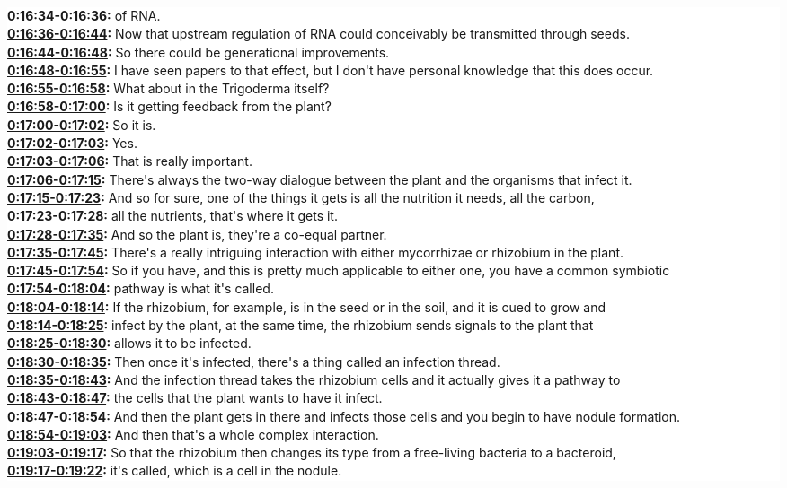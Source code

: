 **[0:16:34-0:16:36](https://traffic.libsyn.com/secure/insearchofsoil/iSOS-15-GaryHarman-FullEpisode.mp3#t=0:16:34):**  of RNA.  
**[0:16:36-0:16:44](https://traffic.libsyn.com/secure/insearchofsoil/iSOS-15-GaryHarman-FullEpisode.mp3#t=0:16:36):**  Now that upstream regulation of RNA could conceivably be transmitted through seeds.  
**[0:16:44-0:16:48](https://traffic.libsyn.com/secure/insearchofsoil/iSOS-15-GaryHarman-FullEpisode.mp3#t=0:16:44):**  So there could be generational improvements.  
**[0:16:48-0:16:55](https://traffic.libsyn.com/secure/insearchofsoil/iSOS-15-GaryHarman-FullEpisode.mp3#t=0:16:48):**  I have seen papers to that effect, but I don't have personal knowledge that this does occur.  
**[0:16:55-0:16:58](https://traffic.libsyn.com/secure/insearchofsoil/iSOS-15-GaryHarman-FullEpisode.mp3#t=0:16:55):**  What about in the Trigoderma itself?  
**[0:16:58-0:17:00](https://traffic.libsyn.com/secure/insearchofsoil/iSOS-15-GaryHarman-FullEpisode.mp3#t=0:16:58):**  Is it getting feedback from the plant?  
**[0:17:00-0:17:02](https://traffic.libsyn.com/secure/insearchofsoil/iSOS-15-GaryHarman-FullEpisode.mp3#t=0:17:00):**  So it is.  
**[0:17:02-0:17:03](https://traffic.libsyn.com/secure/insearchofsoil/iSOS-15-GaryHarman-FullEpisode.mp3#t=0:17:02):**  Yes.  
**[0:17:03-0:17:06](https://traffic.libsyn.com/secure/insearchofsoil/iSOS-15-GaryHarman-FullEpisode.mp3#t=0:17:03):**  That is really important.  
**[0:17:06-0:17:15](https://traffic.libsyn.com/secure/insearchofsoil/iSOS-15-GaryHarman-FullEpisode.mp3#t=0:17:06):**  There's always the two-way dialogue between the plant and the organisms that infect it.  
**[0:17:15-0:17:23](https://traffic.libsyn.com/secure/insearchofsoil/iSOS-15-GaryHarman-FullEpisode.mp3#t=0:17:15):**  And so for sure, one of the things it gets is all the nutrition it needs, all the carbon,  
**[0:17:23-0:17:28](https://traffic.libsyn.com/secure/insearchofsoil/iSOS-15-GaryHarman-FullEpisode.mp3#t=0:17:23):**  all the nutrients, that's where it gets it.  
**[0:17:28-0:17:35](https://traffic.libsyn.com/secure/insearchofsoil/iSOS-15-GaryHarman-FullEpisode.mp3#t=0:17:28):**  And so the plant is, they're a co-equal partner.  
**[0:17:35-0:17:45](https://traffic.libsyn.com/secure/insearchofsoil/iSOS-15-GaryHarman-FullEpisode.mp3#t=0:17:35):**  There's a really intriguing interaction with either mycorrhizae or rhizobium in the plant.  
**[0:17:45-0:17:54](https://traffic.libsyn.com/secure/insearchofsoil/iSOS-15-GaryHarman-FullEpisode.mp3#t=0:17:45):**  So if you have, and this is pretty much applicable to either one, you have a common symbiotic  
**[0:17:54-0:18:04](https://traffic.libsyn.com/secure/insearchofsoil/iSOS-15-GaryHarman-FullEpisode.mp3#t=0:17:54):**  pathway is what it's called.  
**[0:18:04-0:18:14](https://traffic.libsyn.com/secure/insearchofsoil/iSOS-15-GaryHarman-FullEpisode.mp3#t=0:18:04):**  If the rhizobium, for example, is in the seed or in the soil, and it is cued to grow and  
**[0:18:14-0:18:25](https://traffic.libsyn.com/secure/insearchofsoil/iSOS-15-GaryHarman-FullEpisode.mp3#t=0:18:14):**  infect by the plant, at the same time, the rhizobium sends signals to the plant that  
**[0:18:25-0:18:30](https://traffic.libsyn.com/secure/insearchofsoil/iSOS-15-GaryHarman-FullEpisode.mp3#t=0:18:25):**  allows it to be infected.  
**[0:18:30-0:18:35](https://traffic.libsyn.com/secure/insearchofsoil/iSOS-15-GaryHarman-FullEpisode.mp3#t=0:18:30):**  Then once it's infected, there's a thing called an infection thread.  
**[0:18:35-0:18:43](https://traffic.libsyn.com/secure/insearchofsoil/iSOS-15-GaryHarman-FullEpisode.mp3#t=0:18:35):**  And the infection thread takes the rhizobium cells and it actually gives it a pathway to  
**[0:18:43-0:18:47](https://traffic.libsyn.com/secure/insearchofsoil/iSOS-15-GaryHarman-FullEpisode.mp3#t=0:18:43):**  the cells that the plant wants to have it infect.  
**[0:18:47-0:18:54](https://traffic.libsyn.com/secure/insearchofsoil/iSOS-15-GaryHarman-FullEpisode.mp3#t=0:18:47):**  And then the plant gets in there and infects those cells and you begin to have nodule formation.  
**[0:18:54-0:19:03](https://traffic.libsyn.com/secure/insearchofsoil/iSOS-15-GaryHarman-FullEpisode.mp3#t=0:18:54):**  And then that's a whole complex interaction.  
**[0:19:03-0:19:17](https://traffic.libsyn.com/secure/insearchofsoil/iSOS-15-GaryHarman-FullEpisode.mp3#t=0:19:03):**  So that the rhizobium then changes its type from a free-living bacteria to a bacteroid,  
**[0:19:17-0:19:22](https://traffic.libsyn.com/secure/insearchofsoil/iSOS-15-GaryHarman-FullEpisode.mp3#t=0:19:17):**  it's called, which is a cell in the nodule.  
